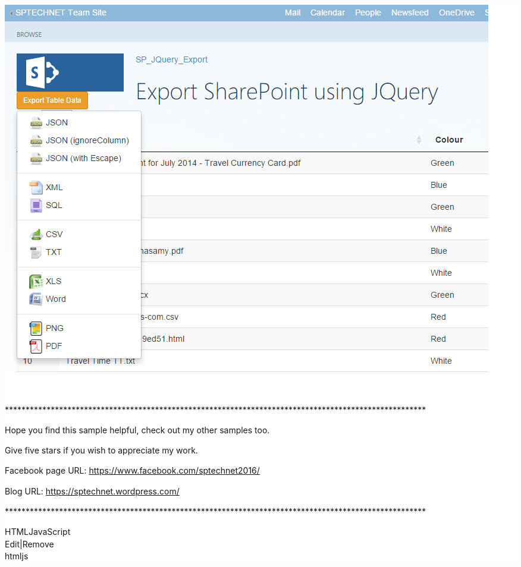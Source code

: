 <p><em><img id="148684" src="148684-2016-02-17_23-46-38.jpg" alt="" width="813" height="618"><br>
</em></p>
<p>&nbsp;</p>
<p>*****************************************************************************************************</p>
<p>Hope you find this sample helpful, check out my other samples too.</p>
<p>Give five stars if you wish to appreciate my work.</p>
<p>Facebook page URL:&nbsp;<a title="https://www.facebook.com/sptechnet2016/" href="https://www.facebook.com/sptechnet2016/" target="_blank">https://www.facebook.com/sptechnet2016/</a></p>
<p>Blog URL:&nbsp;<a title="https://sptechnet.wordpress.com/" href="https://sptechnet.wordpress.com/" target="_blank">https://sptechnet.wordpress.com/</a></p>
<p>*****************************************************************************************************</p>
<div class="scriptcode">
<div class="pluginEditHolder" pluginCommand="mceScriptCode">
<div class="title"><span>HTML</span><span>JavaScript</span></div>
<div class="pluginLinkHolder"><span class="pluginEditHolderLink">Edit</span>|<span class="pluginRemoveHolderLink">Remove</span></div>
<span class="hidden">html</span><span class="hidden">js</span>
